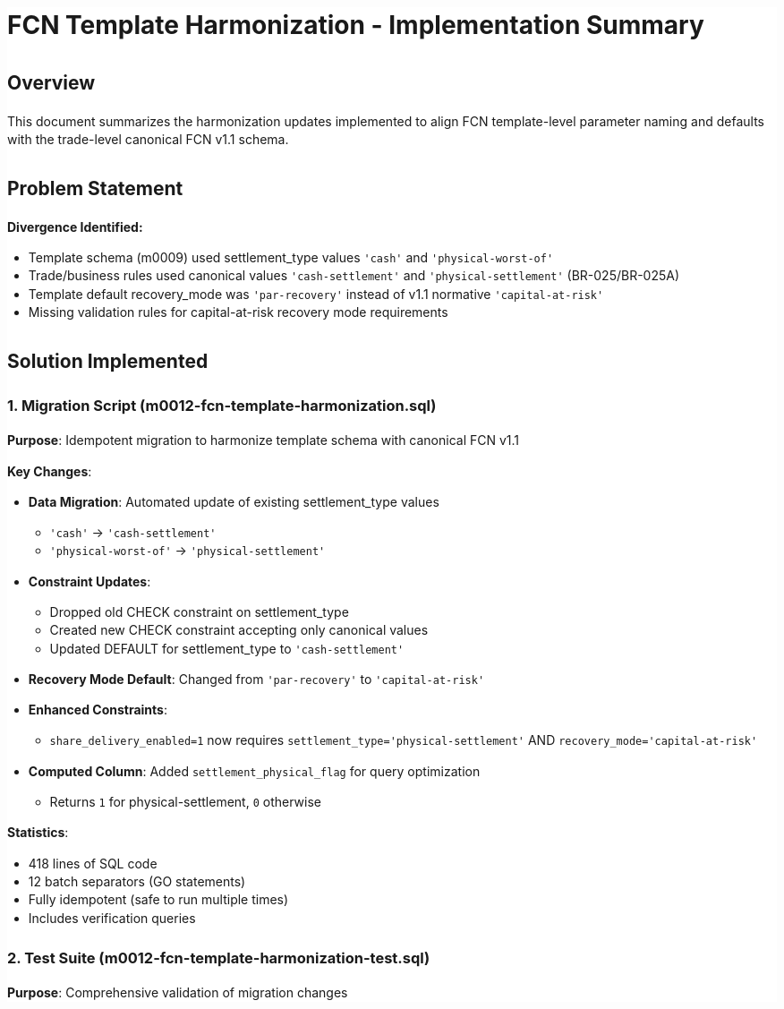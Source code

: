 # FCN Template Harmonization - Implementation Summary

## Overview

This document summarizes the harmonization updates implemented to align FCN template-level parameter naming and defaults with the trade-level canonical FCN v1.1 schema.

## Problem Statement

**Divergence Identified:**
- Template schema (m0009) used settlement_type values `'cash'` and `'physical-worst-of'`
- Trade/business rules used canonical values `'cash-settlement'` and `'physical-settlement'` (BR-025/BR-025A)
- Template default recovery_mode was `'par-recovery'` instead of v1.1 normative `'capital-at-risk'`
- Missing validation rules for capital-at-risk recovery mode requirements

## Solution Implemented

### 1. Migration Script (m0012-fcn-template-harmonization.sql)

**Purpose**: Idempotent migration to harmonize template schema with canonical FCN v1.1

**Key Changes**:
- **Data Migration**: Automated update of existing settlement_type values
  - `'cash'` → `'cash-settlement'`
  - `'physical-worst-of'` → `'physical-settlement'`
  
- **Constraint Updates**:
  - Dropped old CHECK constraint on settlement_type
  - Created new CHECK constraint accepting only canonical values
  - Updated DEFAULT for settlement_type to `'cash-settlement'`
  
- **Recovery Mode Default**: Changed from `'par-recovery'` to `'capital-at-risk'`

- **Enhanced Constraints**:
  - `share_delivery_enabled=1` now requires `settlement_type='physical-settlement'` AND `recovery_mode='capital-at-risk'`
  
- **Computed Column**: Added `settlement_physical_flag` for query optimization
  - Returns `1` for physical-settlement, `0` otherwise

**Statistics**:
- 418 lines of SQL code
- 12 batch separators (GO statements)
- Fully idempotent (safe to run multiple times)
- Includes verification queries

### 2. Test Suite (m0012-fcn-template-harmonization-test.sql)

**Purpose**: Comprehensive validation of migration changes
